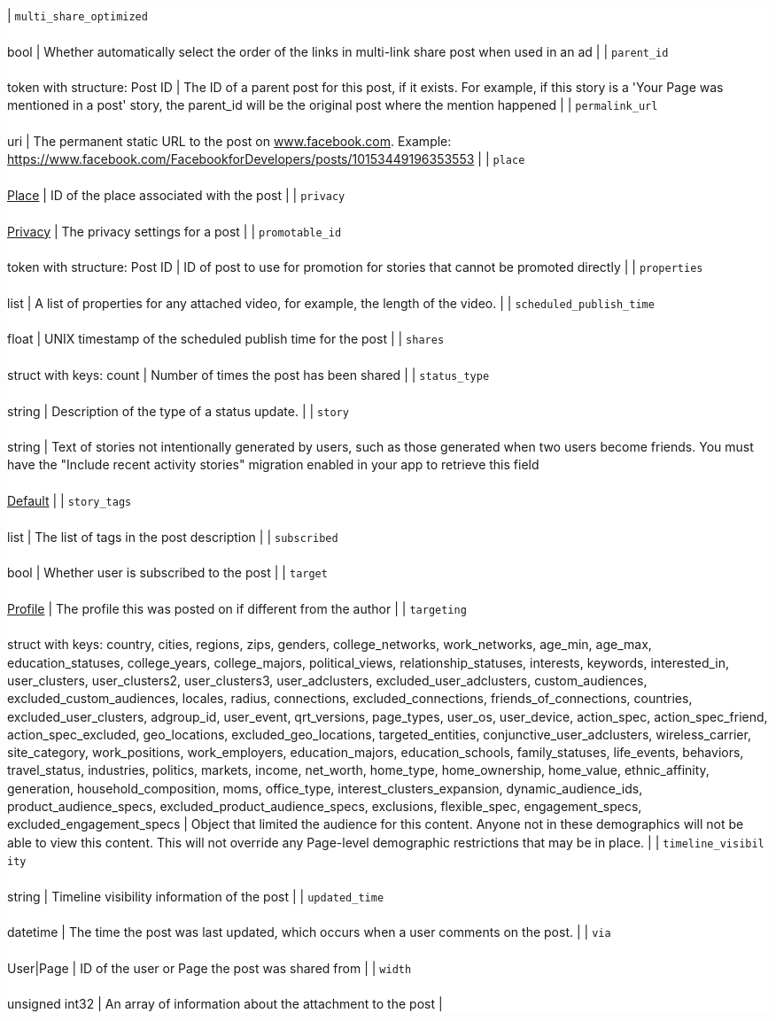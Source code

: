 | `multi_share_optimized`<br><br>bool | Whether automatically select the order of the links in multi-link share post when used in an ad |
| `parent_id`<br><br>token with structure: Post ID | The ID of a parent post for this post, if it exists. For example, if this story is a 'Your Page was mentioned in a post' story, the parent\_id will be the original post where the mention happened |
| `permalink_url`<br><br>uri | The permanent static URL to the post on www.facebook.com. Example: https://www.facebook.com/FacebookforDevelopers/posts/10153449196353553 |
| `place`<br><br>[Place](https://developers.facebook.com/docs/graph-api/reference/place/) | ID of the place associated with the post |
| `privacy`<br><br>[Privacy](https://developers.facebook.com/docs/graph-api/reference/privacy/) | The privacy settings for a post |
| `promotable_id`[](#)<br><br>token with structure: Post ID | ID of post to use for promotion for stories that cannot be promoted directly |
| `properties`<br><br>list | A list of properties for any attached video, for example, the length of the video. |
| `scheduled_publish_time`<br><br>float | UNIX timestamp of the scheduled publish time for the post |
| `shares`<br><br>struct with keys: count | Number of times the post has been shared |
| `status_type`<br><br>string | Description of the type of a status update. |
| `story`<br><br>string | Text of stories not intentionally generated by users, such as those generated when two users become friends. You must have the "Include recent activity stories" migration enabled in your app to retrieve this field<br><br>[Default](https://developers.facebook.com/docs/graph-api/using-graph-api/#fields) |
| `story_tags`<br><br>list | The list of tags in the post description |
| `subscribed`<br><br>bool | Whether user is subscribed to the post |
| `target`[](#)<br><br>[Profile](https://developers.facebook.com/docs/graph-api/reference/profile/) | The profile this was posted on if different from the author |
| `targeting`<br><br>struct with keys: country, cities, regions, zips, genders, college\_networks, work\_networks, age\_min, age\_max, education\_statuses, college\_years, college\_majors, political\_views, relationship\_statuses, interests, keywords, interested\_in, user\_clusters, user\_clusters2, user\_clusters3, user\_adclusters, excluded\_user\_adclusters, custom\_audiences, excluded\_custom\_audiences, locales, radius, connections, excluded\_connections, friends\_of\_connections, countries, excluded\_user\_clusters, adgroup\_id, user\_event, qrt\_versions, page\_types, user\_os, user\_device, action\_spec, action\_spec\_friend, action\_spec\_excluded, geo\_locations, excluded\_geo\_locations, targeted\_entities, conjunctive\_user\_adclusters, wireless\_carrier, site\_category, work\_positions, work\_employers, education\_majors, education\_schools, family\_statuses, life\_events, behaviors, travel\_status, industries, politics, markets, income, net\_worth, home\_type, home\_ownership, home\_value, ethnic\_affinity, generation, household\_composition, moms, office\_type, interest\_clusters\_expansion, dynamic\_audience\_ids, product\_audience\_specs, excluded\_product\_audience\_specs, exclusions, flexible\_spec, engagement\_specs, excluded\_engagement\_specs | Object that limited the audience for this content. Anyone not in these demographics will not be able to view this content. This will not override any Page-level demographic restrictions that may be in place. |
| `timeline_visibility`<br><br>string | Timeline visibility information of the post |
| `updated_time`<br><br>datetime | The time the post was last updated, which occurs when a user comments on the post. |
| `via`<br><br>User\|Page | ID of the user or Page the post was shared from |
| `width`<br><br>unsigned int32 | An array of information about the attachment to the post |